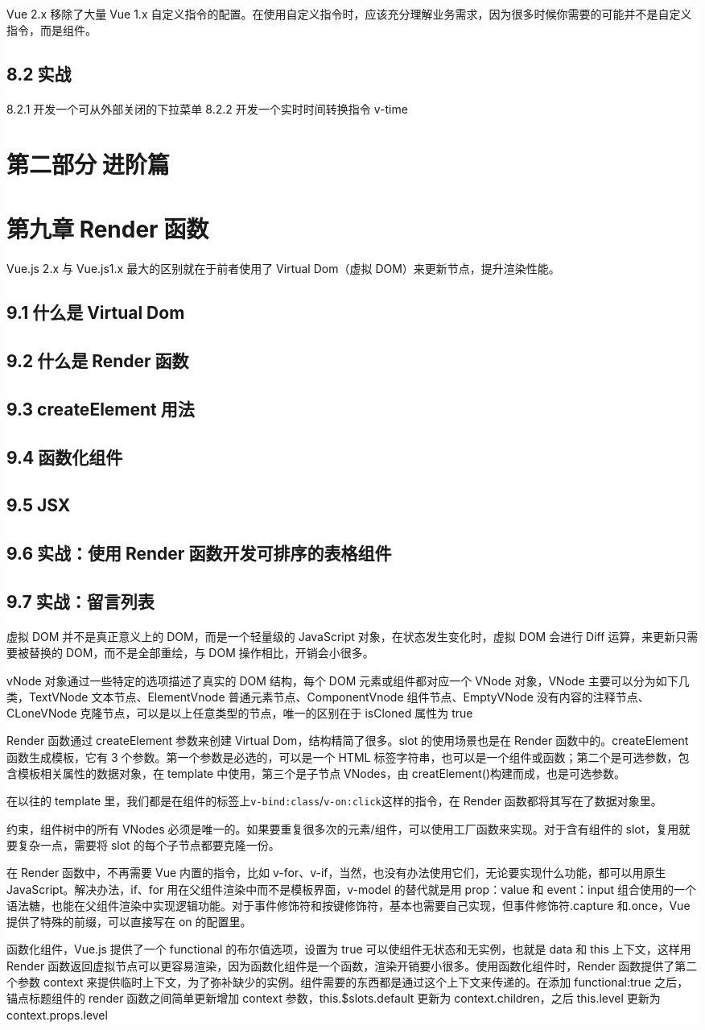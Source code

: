 Vue 2.x 移除了大量 Vue 1.x 自定义指令的配置。在使用自定义指令时，应该充分理解业务需求，因为很多时候你需要的可能并不是自定义指令，而是组件。

## 8.2 实战

8.2.1 开发一个可从外部关闭的下拉菜单
8.2.2 开发一个实时时间转换指令 v-time

# 第二部分 进阶篇

# 第九章 Render 函数

Vue.js 2.x 与 Vue.js1.x 最大的区别就在于前者使用了 Virtual Dom（虚拟 DOM）来更新节点，提升渲染性能。

## 9.1 什么是 Virtual Dom

## 9.2 什么是 Render 函数

## 9.3 createElement 用法

## 9.4 函数化组件

## 9.5 JSX

## 9.6 实战：使用 Render 函数开发可排序的表格组件

## 9.7 实战：留言列表

虚拟 DOM 并不是真正意义上的 DOM，而是一个轻量级的 JavaScript 对象，在状态发生变化时，虚拟 DOM 会进行 Diff 运算，来更新只需要被替换的 DOM，而不是全部重绘，与 DOM 操作相比，开销会小很多。

vNode 对象通过一些特定的选项描述了真实的 DOM 结构，每个 DOM 元素或组件都对应一个 VNode 对象，VNode 主要可以分为如下几类，TextVNode 文本节点、ElementVnode 普通元素节点、ComponentVnode 组件节点、EmptyVNode 没有内容的注释节点、CLoneVNode 克隆节点，可以是以上任意类型的节点，唯一的区别在于 isCloned 属性为 true

Render 函数通过 createElement 参数来创建 Virtual Dom，结构精简了很多。slot 的使用场景也是在 Render 函数中的。createElement 函数生成模板，它有 3 个参数。第一个参数是必选的，可以是一个 HTML 标签字符串，也可以是一个组件或函数；第二个是可选参数，包含模板相关属性的数据对象，在 template 中使用，第三个是子节点 VNodes，由 creatElement()构建而成，也是可选参数。

在以往的 template 里，我们都是在组件的标签上`v-bind:class`/`v-on:click`这样的指令，在 Render 函数都将其写在了数据对象里。

约束，组件树中的所有 VNodes 必须是唯一的。如果要重复很多次的元素/组件，可以使用工厂函数来实现。对于含有组件的 slot，复用就要复杂一点，需要将 slot 的每个子节点都要克隆一份。

在 Render 函数中，不再需要 Vue 内置的指令，比如 v-for、v-if，当然，也没有办法使用它们，无论要实现什么功能，都可以用原生 JavaScript。解决办法，if、for 用在父组件渲染中而不是模板界面，v-model 的替代就是用 prop：value 和 event：input 组合使用的一个语法糖，也能在父组件渲染中实现逻辑功能。对于事件修饰符和按键修饰符，基本也需要自己实现，但事件修饰符.capture 和.once，Vue 提供了特殊的前缀，可以直接写在 on 的配置里。

函数化组件，Vue.js 提供了一个 functional 的布尔值选项，设置为 true 可以使组件无状态和无实例，也就是 data 和 this 上下文，这样用 Render 函数返回虚拟节点可以更容易渲染，因为函数化组件是一个函数，渲染开销要小很多。使用函数化组件时，Render 函数提供了第二个参数 context 来提供临时上下文，为了弥补缺少的实例。组件需要的东西都是通过这个上下文来传递的。在添加 functional:true 之后，锚点标题组件的 render 函数之间简单更新增加 context 参数，this.\$slots.default 更新为 context.children，之后 this.level 更新为 context.props.level
